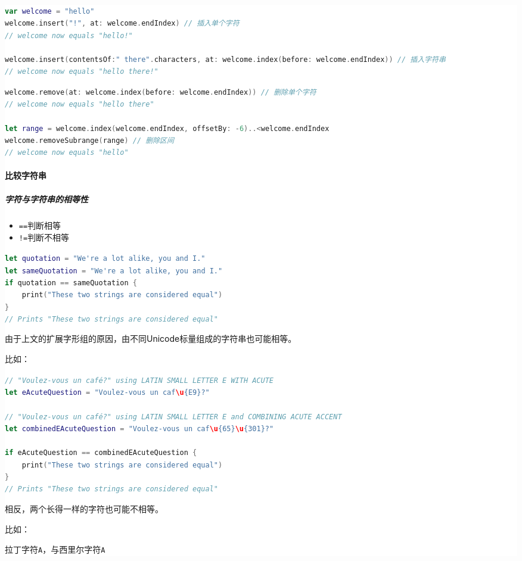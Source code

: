 ```swift
var welcome = "hello"
welcome.insert("!", at: welcome.endIndex) // 插入单个字符
// welcome now equals "hello!"
 
welcome.insert(contentsOf:" there".characters, at: welcome.index(before: welcome.endIndex)) // 插入字符串
// welcome now equals "hello there!"
```

```swift
welcome.remove(at: welcome.index(before: welcome.endIndex)) // 删除单个字符
// welcome now equals "hello there"
 
let range = welcome.index(welcome.endIndex, offsetBy: -6)..<welcome.endIndex
welcome.removeSubrange(range) // 删除区间
// welcome now equals "hello"
```

#### 比较字符串

##### 字符与字符串的相等性

- `==`判断相等
- `!=`判断不相等

```swift
let quotation = "We're a lot alike, you and I."
let sameQuotation = "We're a lot alike, you and I."
if quotation == sameQuotation {
    print("These two strings are considered equal")
}
// Prints "These two strings are considered equal"
```

由于上文的扩展字形组的原因，由不同Unicode标量组成的字符串也可能相等。

比如：

```swift
// "Voulez-vous un café?" using LATIN SMALL LETTER E WITH ACUTE
let eAcuteQuestion = "Voulez-vous un caf\u{E9}?"
 
// "Voulez-vous un café?" using LATIN SMALL LETTER E and COMBINING ACUTE ACCENT
let combinedEAcuteQuestion = "Voulez-vous un caf\u{65}\u{301}?"
 
if eAcuteQuestion == combinedEAcuteQuestion {
    print("These two strings are considered equal")
}
// Prints "These two strings are considered equal"
```

相反，两个长得一样的字符也可能不相等。

比如：

拉丁字符`A`，与西里尔字符`А`

